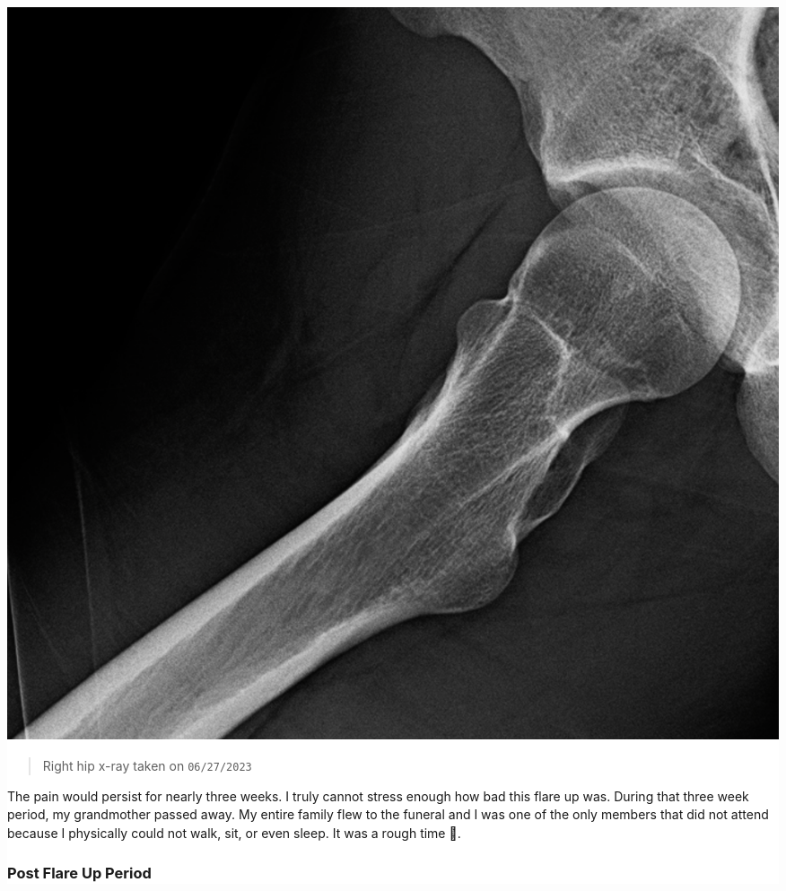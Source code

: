 ![Hip X-Ray](hip-xray.png)

> Right hip x-ray taken on `06/27/2023`

The pain would persist for nearly three weeks. I truly cannot stress enough how bad this flare up was. During that three week period, my grandmother passed away. My entire family flew to the funeral and I was one of the only members that did not attend because I physically could not walk, sit, or even sleep. It was a rough time 😬.

### Post Flare Up Period
